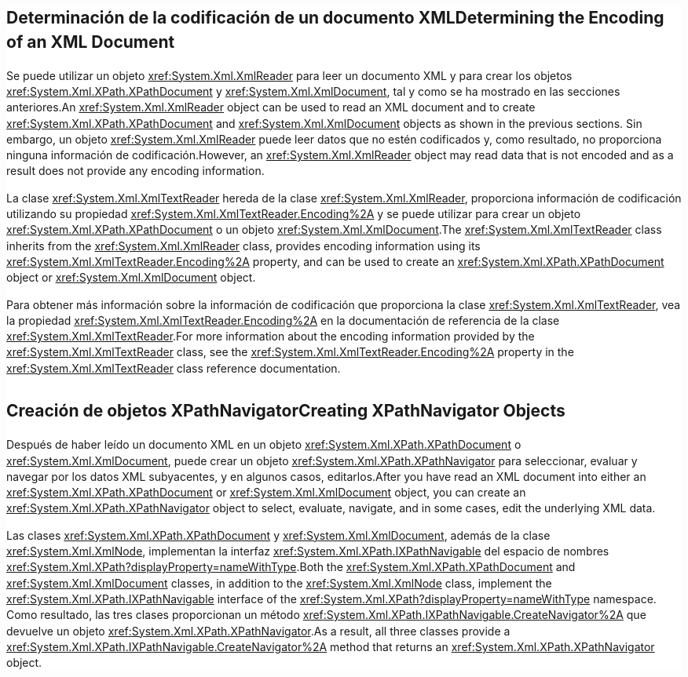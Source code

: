 ## <a name="determining-the-encoding-of-an-xml-document"></a><span data-ttu-id="fbb6b-116">Determinación de la codificación de un documento XML</span><span class="sxs-lookup"><span data-stu-id="fbb6b-116">Determining the Encoding of an XML Document</span></span>  
 <span data-ttu-id="fbb6b-117">Se puede utilizar un objeto <xref:System.Xml.XmlReader> para leer un documento XML y para crear los objetos <xref:System.Xml.XPath.XPathDocument> y <xref:System.Xml.XmlDocument>, tal y como se ha mostrado en las secciones anteriores.</span><span class="sxs-lookup"><span data-stu-id="fbb6b-117">An <xref:System.Xml.XmlReader> object can be used to read an XML document and to create <xref:System.Xml.XPath.XPathDocument> and <xref:System.Xml.XmlDocument> objects as shown in the previous sections.</span></span> <span data-ttu-id="fbb6b-118">Sin embargo, un objeto <xref:System.Xml.XmlReader> puede leer datos que no estén codificados y, como resultado, no proporciona ninguna información de codificación.</span><span class="sxs-lookup"><span data-stu-id="fbb6b-118">However, an <xref:System.Xml.XmlReader> object may read data that is not encoded and as a result does not provide any encoding information.</span></span>  
  
 <span data-ttu-id="fbb6b-119">La clase <xref:System.Xml.XmlTextReader> hereda de la clase <xref:System.Xml.XmlReader>, proporciona información de codificación utilizando su propiedad <xref:System.Xml.XmlTextReader.Encoding%2A> y se puede utilizar para crear un objeto <xref:System.Xml.XPath.XPathDocument> o un objeto <xref:System.Xml.XmlDocument>.</span><span class="sxs-lookup"><span data-stu-id="fbb6b-119">The <xref:System.Xml.XmlTextReader> class inherits from the <xref:System.Xml.XmlReader> class, provides encoding information using its <xref:System.Xml.XmlTextReader.Encoding%2A> property, and can be used to create an <xref:System.Xml.XPath.XPathDocument> object or <xref:System.Xml.XmlDocument> object.</span></span>  
  
 <span data-ttu-id="fbb6b-120">Para obtener más información sobre la información de codificación que proporciona la clase <xref:System.Xml.XmlTextReader>, vea la propiedad <xref:System.Xml.XmlTextReader.Encoding%2A> en la documentación de referencia de la clase <xref:System.Xml.XmlTextReader>.</span><span class="sxs-lookup"><span data-stu-id="fbb6b-120">For more information about the encoding information provided by the <xref:System.Xml.XmlTextReader> class, see the <xref:System.Xml.XmlTextReader.Encoding%2A> property in the <xref:System.Xml.XmlTextReader> class reference documentation.</span></span>  
  
## <a name="creating-xpathnavigator-objects"></a><span data-ttu-id="fbb6b-121">Creación de objetos XPathNavigator</span><span class="sxs-lookup"><span data-stu-id="fbb6b-121">Creating XPathNavigator Objects</span></span>  
 <span data-ttu-id="fbb6b-122">Después de haber leído un documento XML en un objeto <xref:System.Xml.XPath.XPathDocument> o <xref:System.Xml.XmlDocument>, puede crear un objeto <xref:System.Xml.XPath.XPathNavigator> para seleccionar, evaluar y navegar por los datos XML subyacentes, y en algunos casos, editarlos.</span><span class="sxs-lookup"><span data-stu-id="fbb6b-122">After you have read an XML document into either an <xref:System.Xml.XPath.XPathDocument> or <xref:System.Xml.XmlDocument> object, you can create an <xref:System.Xml.XPath.XPathNavigator> object to select, evaluate, navigate, and in some cases, edit the underlying XML data.</span></span>  
  
 <span data-ttu-id="fbb6b-123">Las clases <xref:System.Xml.XPath.XPathDocument> y <xref:System.Xml.XmlDocument>, además de la clase <xref:System.Xml.XmlNode>, implementan la interfaz <xref:System.Xml.XPath.IXPathNavigable> del espacio de nombres <xref:System.Xml.XPath?displayProperty=nameWithType>.</span><span class="sxs-lookup"><span data-stu-id="fbb6b-123">Both the <xref:System.Xml.XPath.XPathDocument> and <xref:System.Xml.XmlDocument> classes, in addition to the <xref:System.Xml.XmlNode> class, implement the <xref:System.Xml.XPath.IXPathNavigable> interface of the <xref:System.Xml.XPath?displayProperty=nameWithType> namespace.</span></span> <span data-ttu-id="fbb6b-124">Como resultado, las tres clases proporcionan un método <xref:System.Xml.XPath.IXPathNavigable.CreateNavigator%2A> que devuelve un objeto <xref:System.Xml.XPath.XPathNavigator>.</span><span class="sxs-lookup"><span data-stu-id="fbb6b-124">As a result, all three classes provide a <xref:System.Xml.XPath.IXPathNavigable.CreateNavigator%2A> method that returns an <xref:System.Xml.XPath.XPathNavigator> object.</span></span>  
  